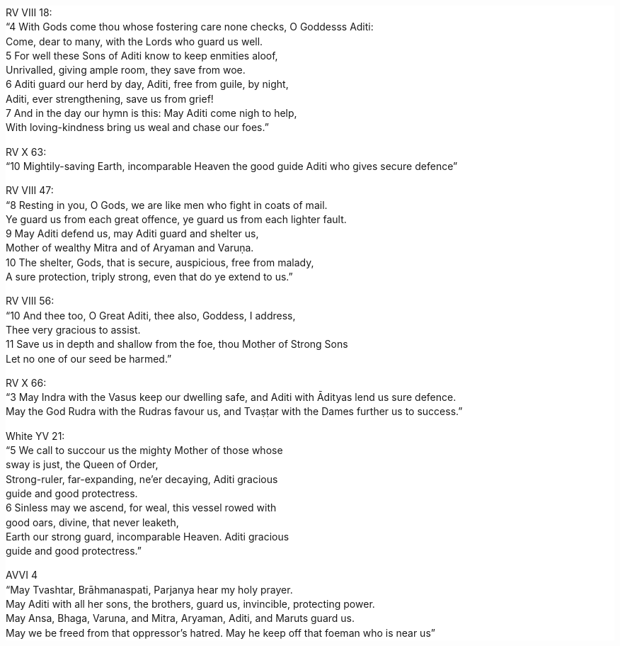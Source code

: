 RV VIII 18:  
“4 With Gods come thou whose fostering care none checks, O Goddesss
Aditi:  
Come, dear to many, with the Lords who guard us well.  
5 For well these Sons of Aditi know to keep enmities aloof,  
Unrivalled, giving ample room, they save from woe.  
6 Aditi guard our herd by day, Aditi, free from guile, by night,  
Aditi, ever strengthening, save us from grief!  
7 And in the day our hymn is this: May Aditi come nigh to help,  
With loving-kindness bring us weal and chase our foes.”

RV X 63:  
“10 Mightily-saving Earth, incomparable Heaven the good guide Aditi who
gives secure defence”

RV VIII 47:  
“8 Resting in you, O Gods, we are like men who fight in coats of mail.  
Ye guard us from each great offence, ye guard us from each lighter
fault.  
9 May Aditi defend us, may Aditi guard and shelter us,  
Mother of wealthy Mitra and of Aryaman and Varuṇa.  
10 The shelter, Gods, that is secure, auspicious, free from malady,  
A sure protection, triply strong, even that do ye extend to us.”

RV VIII 56:  
“10 And thee too, O Great Aditi, thee also, Goddess, I address,  
Thee very gracious to assist.  
11 Save us in depth and shallow from the foe, thou Mother of Strong
Sons  
Let no one of our seed be harmed.”

RV X 66:  
“3 May Indra with the Vasus keep our dwelling safe, and Aditi with
Ādityas lend us sure defence.  
May the God Rudra with the Rudras favour us, and Tvaṣṭar with the Dames
further us to success.”

White YV 21:  
“5 We call to succour us the mighty Mother of those whose  
sway is just, the Queen of Order,  
Strong-ruler, far-expanding, ne’er decaying, Aditi gracious  
guide and good protectress.  
6 Sinless may we ascend, for weal, this vessel rowed with  
good oars, divine, that never leaketh,  
Earth our strong guard, incomparable Heaven. Aditi gracious  
guide and good protectress.”

AVVI 4  
“May Tvashtar, Brāhmanaspati, Parjanya hear my holy prayer.  
May Aditi with all her sons, the brothers, guard us, invincible,
protecting power.  
May Ansa, Bhaga, Varuna, and Mitra, Aryaman, Aditi, and Maruts guard
us.  
May we be freed from that oppressor’s hatred. May he keep off that
foeman who is near us”
